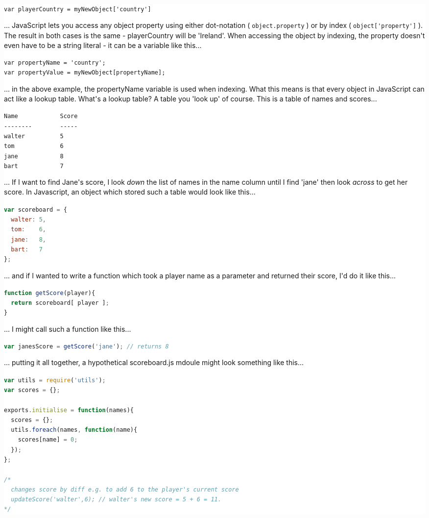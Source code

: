     var playerCountry = myNewObject['country']

... JavaScript lets you access any object property using either
dot-notation ( `object.property` ) or by index ( `object['property']`
). The result in both cases is the same - playerCountry will be
'Ireland'. When accessing the object by indexing, the property doesn't
even have to be a string literal - it can be a variable like this...

    var propertyName = 'country';
    var propertyValue = myNewObject[propertyName];

... in the above example, the propertyName variable is used when
indexing. What this means is that every object in JavaScript can act
like a lookup table. What's a lookup table? A table you 'look up' of
course. This is a table of names and scores...

    Name            Score
    --------        -----
    walter          5
    tom             6
    jane            8
    bart            7

... If I want to find Jane's score, I look *down* the list of names in
the name column until I find 'jane' then look *across* to get her
score. In Javascript, an object which stored such a table would look
like this...

```javascript
var scoreboard = {
  walter: 5,
  tom:    6,
  jane:   8,
  bart:   7
};
```

... and if I wanted to write a function which took a player name as a
parameter and returned their score, I'd do it like this...

```javascript
function getScore(player){
  return scoreboard[ player ];
}
```

... I might call such a function like this...

```javascript
var janesScore = getScore('jane'); // returns 8
```
    
... putting it all together, a hypothetical scoreboard.js mdoule might
look something like this...

```javascript
var utils = require('utils');
var scores = {};

exports.initialise = function(names){
  scores = {};
  utils.foreach(names, function(name){ 
    scores[name] = 0;
  });
};

/* 
  changes score by diff e.g. to add 6 to the player's current score
  updateScore('walter',6); // walter's new score = 5 + 6 = 11.
*/
```

[cmworld]: https://ci.visualillusionsent.net/job/CanaryLib/javadoc/net/canarymod/api/world/World.html
[spworld]: https://hub.spigotmc.org/javadocs/spigot/org/bukkit/World.html
[spigotdl]: https://hub.spigotmc.org/jenkins/job/BuildTools/
[dl]: https://github.com/walterhiggins/ScriptCraft/releases/latest
[cmadmin]: https://github.com/walterhiggins/canarymod-admin-guide/
[dlbuk2]: http://dl.bukkit.org/downloads/craftbukkit/
[dlcm]: http://canarymod.net/releases
[bii]: http://wiki.bukkit.org/Setting_up_a_server
[sc-plugin]: http://scriptcraftjs.org/download/
[ce]: http://www.codecademy.com/
[mcdv]: http://www.minecraftwiki.net/wiki/Data_values
[np]: http://notepad-plus-plus.org/
[cbapi]: http://jd.bukkit.org/beta/apidocs/
[cmapi]: https://ci.visualillusionsent.net/job/CanaryLib/javadoc/
[spigotapi]: https://hub.spigotmc.org/javadocs/spigot/
[boole]: http://en.wikipedia.org/wiki/George_Boole
[soundapi]: https://ci.visualillusionsent.net/job/CanaryLib/javadoc/net/canarymod/api/world/effects/SoundEffect.Type.html
[ap]: Anatomy-of-a-Plugin.md
[api]: API-Reference.md
[twl]: http://www.barebones.com/products/textwrangler/
[bkevts]: http://jd.bukkit.org/dev/apidocs/org/bukkit/event/package-summary.html
[cmevts]: https://ci.visualillusionsent.net/job/CanaryLib/javadoc/net/canarymod/hook/package-summary.html
[cmevts2]: API-Reference.md#events-helper-module-canary-version
[spevts2]: API-Reference.md#events-helper-module-spigotmc-version
[img_echo_date]: img/ypgpm_echo_date.png
[img_3d_shapes]: img/ypgpm_3dshapes.jpg
[img_whd]: img/ypgpm_whd.jpg
[img_dv]: img/ypgpm_datavalues.png
[img_ed]: img/ypgpm_ex_dwell.png
[img_2boxes]: img/ypgpm_2boxes.png
[img_cr]: img/ypgpm_mc_cr.png
[img_greet]: img/ypgpm_greet.png
[img_ssf]: img/skyscraper_floor.png
[img_ss]: img/skyscraper.png